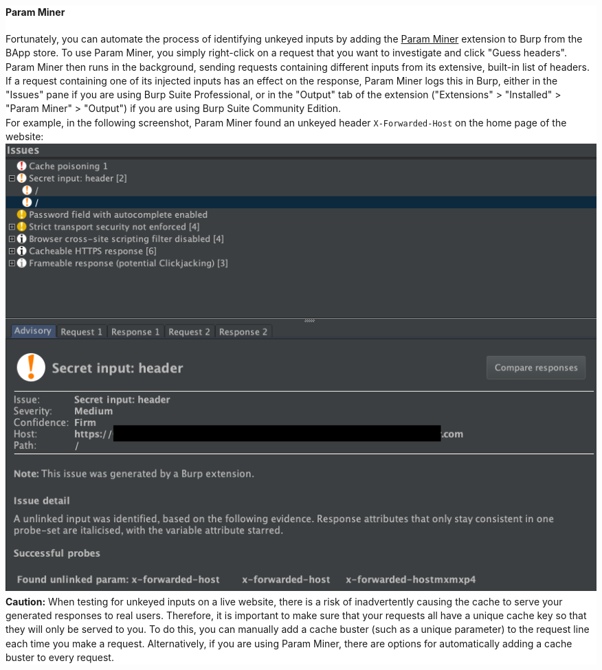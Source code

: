 #### Param Miner  
  
Fortunately, you can automate the process of identifying unkeyed inputs by adding the [Param Miner](https://portswigger.net/bappstore/17d2949a985c4b7ca092728dba871943) extension to Burp from the BApp store. To use Param Miner, you simply right-click on a request that you want to investigate and click "Guess headers". Param Miner then runs in the background, sending requests containing different inputs from its extensive, built-in list of headers. If a request containing one of its injected inputs has an effect on the response, Param Miner logs this in Burp, either in the "Issues" pane if you are using Burp Suite Professional, or in the "Output" tab of the extension ("Extensions" > "Installed" > "Param Miner" > "Output") if you are using Burp Suite Community Edition.   
For example, in the following screenshot, Param Miner found an unkeyed header `X-Forwarded-Host` on the home page of the website:   
![Param miner](param-miner.png)  
**Caution:** When testing for unkeyed inputs on a live website, there is a risk of inadvertently causing the cache to serve your generated responses to real users. Therefore, it is important to make sure that your requests all have a unique cache key so that they will only be served to you. To do this, you can manually add a cache buster (such as a unique parameter) to the request line each time you make a request. Alternatively, if you are using Param Miner, there are options for automatically adding a cache buster to every request.   
  